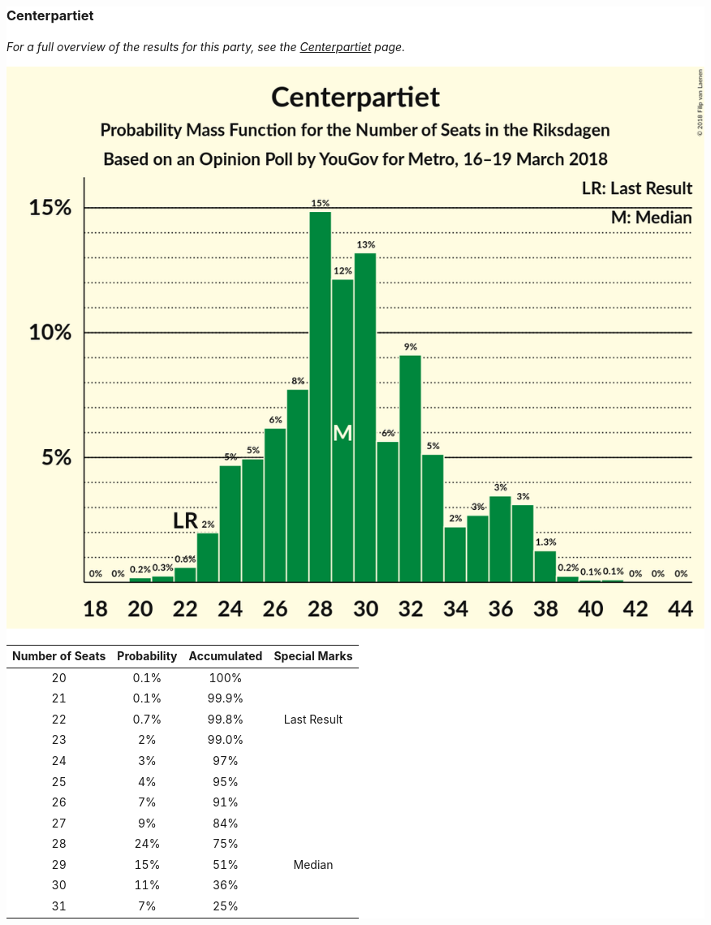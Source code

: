 ### Centerpartiet

*For a full overview of the results for this party, see the [Centerpartiet](party-centerpartiet.html) page.*

![Graph with seats probability mass function not yet produced](2018-03-19-YouGov-seats-pmf-centerpartiet.png "Seats Probability Mass Function")

| Number of Seats | Probability | Accumulated | Special Marks |
|:---------------:|:-----------:|:-----------:|:-------------:|
| 20 | 0.1% | 100% |  |
| 21 | 0.1% | 99.9% |  |
| 22 | 0.7% | 99.8% | Last Result |
| 23 | 2% | 99.0% |  |
| 24 | 3% | 97% |  |
| 25 | 4% | 95% |  |
| 26 | 7% | 91% |  |
| 27 | 9% | 84% |  |
| 28 | 24% | 75% |  |
| 29 | 15% | 51% | Median |
| 30 | 11% | 36% |  |
| 31 | 7% | 25% |  |